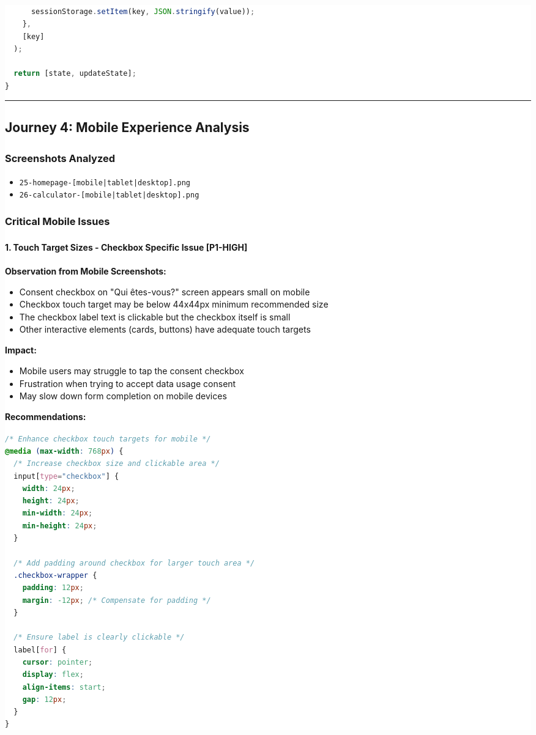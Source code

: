 ```typescript
      sessionStorage.setItem(key, JSON.stringify(value));
    },
    [key]
  );

  return [state, updateState];
}
```

---

## Journey 4: Mobile Experience Analysis

### Screenshots Analyzed

- `25-homepage-[mobile|tablet|desktop].png`
- `26-calculator-[mobile|tablet|desktop].png`

### Critical Mobile Issues

#### 1. **Touch Target Sizes - Checkbox Specific Issue** [P1-HIGH]

**Observation from Mobile Screenshots:**

- Consent checkbox on "Qui êtes-vous?" screen appears small on mobile
- Checkbox touch target may be below 44x44px minimum recommended size
- The checkbox label text is clickable but the checkbox itself is small
- Other interactive elements (cards, buttons) have adequate touch targets

**Impact:**

- Mobile users may struggle to tap the consent checkbox
- Frustration when trying to accept data usage consent
- May slow down form completion on mobile devices

**Recommendations:**

```css
/* Enhance checkbox touch targets for mobile */
@media (max-width: 768px) {
  /* Increase checkbox size and clickable area */
  input[type="checkbox"] {
    width: 24px;
    height: 24px;
    min-width: 24px;
    min-height: 24px;
  }

  /* Add padding around checkbox for larger touch area */
  .checkbox-wrapper {
    padding: 12px;
    margin: -12px; /* Compensate for padding */
  }

  /* Ensure label is clearly clickable */
  label[for] {
    cursor: pointer;
    display: flex;
    align-items: start;
    gap: 12px;
  }
}
```
